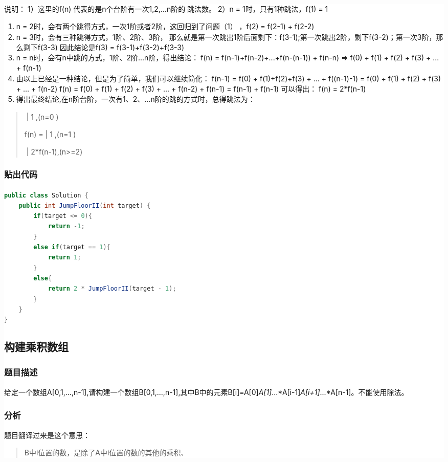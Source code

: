 说明： 
1）这里的f(n) 代表的是n个台阶有一次1,2,...n阶的 跳法数。
2）n = 1时，只有1种跳法，f(1) = 1
1) n = 2时，会有两个跳得方式，一次1阶或者2阶，这回归到了问题（1） ，f(2) = f(2-1) + f(2-2) 
2) n = 3时，会有三种跳得方式，1阶、2阶、3阶，
    那么就是第一次跳出1阶后面剩下：f(3-1);第一次跳出2阶，剩下f(3-2)；第一次3阶，那么剩下f(3-3)
    因此结论是f(3) = f(3-1)+f(3-2)+f(3-3)
3) n = n时，会有n中跳的方式，1阶、2阶...n阶，得出结论：
    f(n) = f(n-1)+f(n-2)+...+f(n-(n-1)) + f(n-n) => f(0) + f(1) + f(2) + f(3) + ... + f(n-1)
4) 由以上已经是一种结论，但是为了简单，我们可以继续简化：
    f(n-1) = f(0) + f(1)+f(2)+f(3) + ... + f((n-1)-1) = f(0) + f(1) + f(2) + f(3) + ... + f(n-2)
    f(n) = f(0) + f(1) + f(2) + f(3) + ... + f(n-2) + f(n-1) = f(n-1) + f(n-1)
    可以得出：
    f(n) = 2*f(n-1)
5) 得出最终结论,在n阶台阶，一次有1、2、...n阶的跳的方式时，总得跳法为：

>​		 | 1       ,(n=0 ) 
>
>f(n) =     | 1       ,(n=1 )
>
>​		| 2*f(n-1),(n>=2)

### 贴出代码
```java
public class Solution {
    public int JumpFloorII(int target) {
        if(target <= 0){
            return -1;
        }
        else if(target == 1){
            return 1;
        }
        else{
            return 2 * JumpFloorII(target - 1);
        }
    }
}
```

## 构建乘积数组

### 题目描述

给定一个数组A[0,1,...,n-1],请构建一个数组B[0,1,...,n-1],其中B中的元素B[i]=A[0]*A[1]*...*A[i-1]*A[i+1]*...*A[n-1]。不能使用除法。

### 分析

题目翻译过来是这个意思：

> B中i位置的数，是除了A中i位置的数的其他的乘积、
